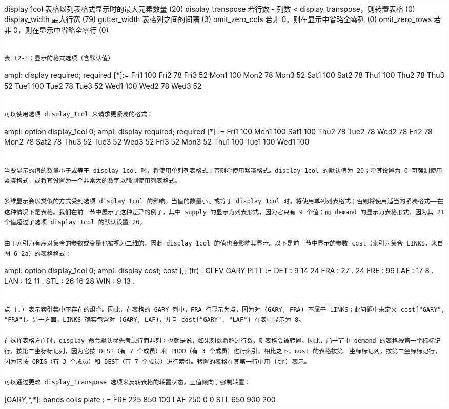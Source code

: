 ```
```
display_1col    表格以列表格式显示时的最大元素数量 (20)
display_transpose   若行数 - 列数 < display_transpose，则转置表格 (0)
display_width   最大行宽 (79)
gutter_width    表格列之间的间隔 (3)
omit_zero_cols  若非 0，则在显示中省略全零列 (0)
omit_zero_rows  若非 0，则在显示中省略全零行 (0)
```

表 12-1：显示的格式选项（含默认值）

```
ampl: display required;
required [*]:=
Fri1  100    Fri2   78    Fri3   52
Mon1  100    Mon2   78    Mon3   52
Sat1  100    Sat2   78
Thu1  100    Thu2   78    Thu3   52
Tue1  100    Tue2   78    Tue3   52
Wed1  100    Wed2   78    Wed3   52
```

可以使用选项 display_1col 来请求更紧凑的格式：

```
ampl: option display_1col 0;
ampl: display required;
required [*] :=
Fri1  100   Mon1  100   Sat1  100   Thu2   78   Tue2   78   Wed2   78
Fri2   78   Mon2   78   Sat2   78   Thu3   52   Tue3   52   Wed3   52
Fri3   52   Mon3   52   Thu1  100   Tue1  100   Wed1  100
```

当要显示的值的数量小于或等于 display_1col 时，将使用单列列表格式；否则将使用紧凑格式。display_1col 的默认值为 20；将其设置为 0 可强制使用紧凑格式，或将其设置为一个非常大的数字以强制使用列表格式。

多维显示会以类似的方式受到选项 display_1col 的影响。当值的数量小于或等于 display_1col 时，将使用单列列表格式；否则将使用适当的紧凑格式——在这种情况下是表格。我们在前一节中展示了这种差异的例子，其中 supply 的显示为列表形式，因为它只有 9 个值；而 demand 的显示为表格形式，因为其 21 个值超过了选项 display_1col 的默认设置 20。

由于索引为有序对集合的参数或变量也被视为二维的，因此 display_1col 的值也会影响其显示。以下是前一节中显示的参数 cost（索引为集合 LINKS，来自图 6-2a）的表格格式：

```
ampl: option display_1col 0;
ampl: display cost;
cost [*,*] (tr)
         :  CLEV  GARY  PITT :=
    DET  :   9     14    24
    FRA  :  27      .    24
    FRE  :  99
    LAF  :  17     8      .
    LAN  :  12    11      .
    STL  :  26    16    28
    WIN  :   9    13      .
```

点 (.) 表示索引集中不存在的组合。因此，在表格的 GARY 列中，FRA 行显示为点，因为对 (GARY, FRA) 不属于 LINKS；此问题中未定义 cost["GARY", "FRA"]。另一方面，LINKS 确实包含对 (GARY, LAF)，并且 cost["GARY", "LAF"] 在表中显示为 8。

在选择表格方向时，display 命令默认优先考虑行而非列；也就是说，如果列数将超过行数，则表格会被转置。因此，前一节中 demand 的表格按第一坐标标记行，按第二坐标标记列，因为它按 DEST（有 7 个成员）和 PROD（有 3 个成员）进行索引。相比之下，cost 的表格按第一坐标标记列，按第二坐标标记行，因为它按 ORIG（有 3 个成员）和 DEST（有 7 个成员）进行索引。转置的表格在其第一行中用 (tr) 表示。

可以通过更改 display_transpose 选项来反转表格的转置状态。正值倾向于强制转置：

```

[GARY,\*,\*]: bands coils plate :  $=$  FRE 225 850 100 LAF 250 0 0 STL 650 900 200